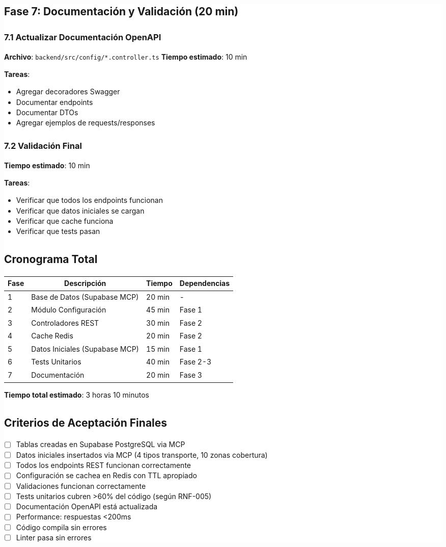 ## Fase 7: Documentación y Validación (20 min)

### 7.1 Actualizar Documentación OpenAPI
**Archivo**: `backend/src/config/*.controller.ts`
**Tiempo estimado**: 10 min

**Tareas**:
- Agregar decoradores Swagger
- Documentar endpoints
- Documentar DTOs
- Agregar ejemplos de requests/responses

### 7.2 Validación Final
**Tiempo estimado**: 10 min

**Tareas**:
- Verificar que todos los endpoints funcionan
- Verificar que datos iniciales se cargan
- Verificar que cache funciona
- Verificar que tests pasan

## Cronograma Total

| Fase | Descripción | Tiempo | Dependencias |
|------|-------------|--------|--------------|
| 1 | Base de Datos (Supabase MCP) | 20 min | - |
| 2 | Módulo Configuración | 45 min | Fase 1 |
| 3 | Controladores REST | 30 min | Fase 2 |
| 4 | Cache Redis | 20 min | Fase 2 |
| 5 | Datos Iniciales (Supabase MCP) | 15 min | Fase 1 |
| 6 | Tests Unitarios | 40 min | Fase 2-3 |
| 7 | Documentación | 20 min | Fase 3 |

**Tiempo total estimado**: 3 horas 10 minutos

## Criterios de Aceptación Finales

- [ ] Tablas creadas en Supabase PostgreSQL via MCP
- [ ] Datos iniciales insertados via MCP (4 tipos transporte, 10 zonas cobertura)
- [ ] Todos los endpoints REST funcionan correctamente
- [ ] Configuración se cachea en Redis con TTL apropiado
- [ ] Validaciones funcionan correctamente
- [ ] Tests unitarios cubren >60% del código (según RNF-005)
- [ ] Documentación OpenAPI está actualizada
- [ ] Performance: respuestas <200ms
- [ ] Código compila sin errores
- [ ] Linter pasa sin errores
